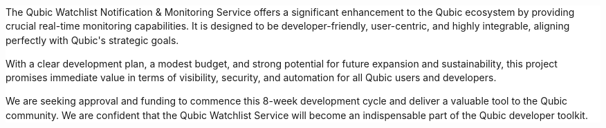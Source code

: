 The Qubic Watchlist Notification & Monitoring Service offers a significant enhancement to the Qubic ecosystem by providing crucial real-time monitoring capabilities. It is designed to be developer-friendly, user-centric, and highly integrable, aligning perfectly with Qubic's strategic goals.

With a clear development plan, a modest budget, and strong potential for future expansion and sustainability, this project promises immediate value in terms of visibility, security, and automation for all Qubic users and developers.

We are seeking approval and funding to commence this 8-week development cycle and deliver a valuable tool to the Qubic community. We are confident that the Qubic Watchlist Service will become an indispensable part of the Qubic developer toolkit.
